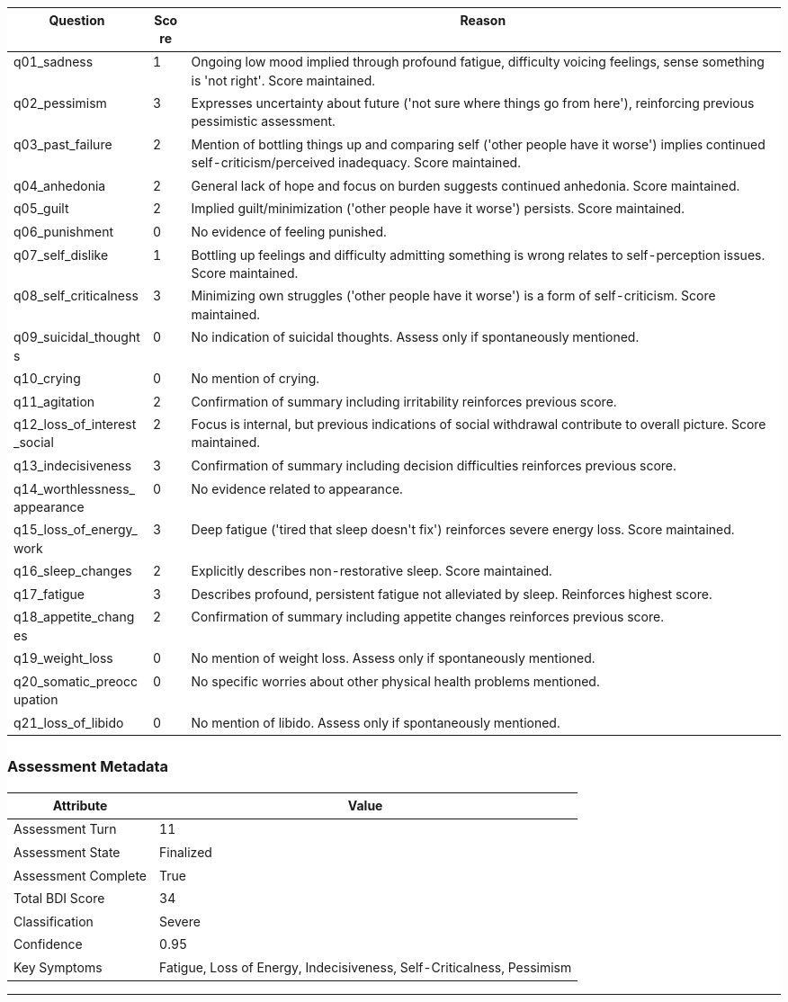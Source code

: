 | Question | Score | Reason |
| --- | --- | --- |
| q01_sadness | 1 | Ongoing low mood implied through profound fatigue, difficulty voicing feelings, sense something is 'not right'. Score maintained. |
| q02_pessimism | 3 | Expresses uncertainty about future ('not sure where things go from here'), reinforcing previous pessimistic assessment. |
| q03_past_failure | 2 | Mention of bottling things up and comparing self ('other people have it worse') implies continued self-criticism/perceived inadequacy. Score maintained. |
| q04_anhedonia | 2 | General lack of hope and focus on burden suggests continued anhedonia. Score maintained. |
| q05_guilt | 2 | Implied guilt/minimization ('other people have it worse') persists. Score maintained. |
| q06_punishment | 0 | No evidence of feeling punished. |
| q07_self_dislike | 1 | Bottling up feelings and difficulty admitting something is wrong relates to self-perception issues. Score maintained. |
| q08_self_criticalness | 3 | Minimizing own struggles ('other people have it worse') is a form of self-criticism. Score maintained. |
| q09_suicidal_thoughts | 0 | No indication of suicidal thoughts. Assess only if spontaneously mentioned. |
| q10_crying | 0 | No mention of crying. |
| q11_agitation | 2 | Confirmation of summary including irritability reinforces previous score. |
| q12_loss_of_interest_social | 2 | Focus is internal, but previous indications of social withdrawal contribute to overall picture. Score maintained. |
| q13_indecisiveness | 3 | Confirmation of summary including decision difficulties reinforces previous score. |
| q14_worthlessness_appearance | 0 | No evidence related to appearance. |
| q15_loss_of_energy_work | 3 | Deep fatigue ('tired that sleep doesn't fix') reinforces severe energy loss. Score maintained. |
| q16_sleep_changes | 2 | Explicitly describes non-restorative sleep. Score maintained. |
| q17_fatigue | 3 | Describes profound, persistent fatigue not alleviated by sleep. Reinforces highest score. |
| q18_appetite_changes | 2 | Confirmation of summary including appetite changes reinforces previous score. |
| q19_weight_loss | 0 | No mention of weight loss. Assess only if spontaneously mentioned. |
| q20_somatic_preoccupation | 0 | No specific worries about other physical health problems mentioned. |
| q21_loss_of_libido | 0 | No mention of libido. Assess only if spontaneously mentioned. |


### Assessment Metadata

| Attribute | Value |
| --- | --- |
| Assessment Turn | 11 |
| Assessment State | Finalized |
| Assessment Complete | True |
| Total BDI Score | 34 |
| Classification | Severe |
| Confidence | 0.95 |
| Key Symptoms | Fatigue, Loss of Energy, Indecisiveness, Self-Criticalness, Pessimism |


---

